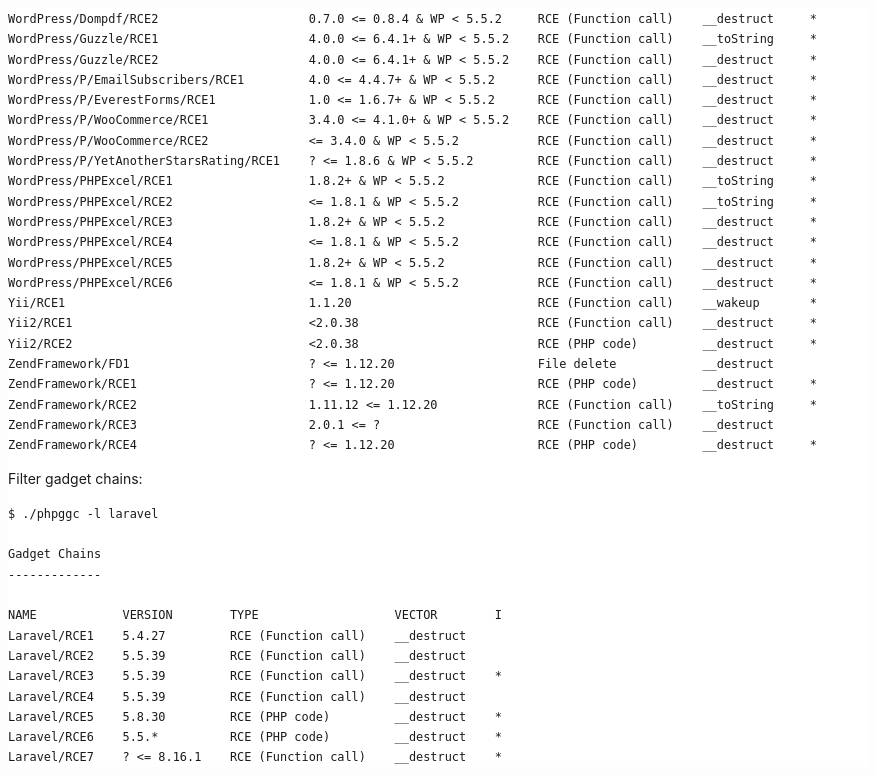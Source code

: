 ```
WordPress/Dompdf/RCE2                     0.7.0 <= 0.8.4 & WP < 5.5.2     RCE (Function call)    __destruct     *    
WordPress/Guzzle/RCE1                     4.0.0 <= 6.4.1+ & WP < 5.5.2    RCE (Function call)    __toString     *    
WordPress/Guzzle/RCE2                     4.0.0 <= 6.4.1+ & WP < 5.5.2    RCE (Function call)    __destruct     *    
WordPress/P/EmailSubscribers/RCE1         4.0 <= 4.4.7+ & WP < 5.5.2      RCE (Function call)    __destruct     *    
WordPress/P/EverestForms/RCE1             1.0 <= 1.6.7+ & WP < 5.5.2      RCE (Function call)    __destruct     *    
WordPress/P/WooCommerce/RCE1              3.4.0 <= 4.1.0+ & WP < 5.5.2    RCE (Function call)    __destruct     *    
WordPress/P/WooCommerce/RCE2              <= 3.4.0 & WP < 5.5.2           RCE (Function call)    __destruct     *    
WordPress/P/YetAnotherStarsRating/RCE1    ? <= 1.8.6 & WP < 5.5.2         RCE (Function call)    __destruct     *    
WordPress/PHPExcel/RCE1                   1.8.2+ & WP < 5.5.2             RCE (Function call)    __toString     *    
WordPress/PHPExcel/RCE2                   <= 1.8.1 & WP < 5.5.2           RCE (Function call)    __toString     *    
WordPress/PHPExcel/RCE3                   1.8.2+ & WP < 5.5.2             RCE (Function call)    __destruct     *    
WordPress/PHPExcel/RCE4                   <= 1.8.1 & WP < 5.5.2           RCE (Function call)    __destruct     *    
WordPress/PHPExcel/RCE5                   1.8.2+ & WP < 5.5.2             RCE (Function call)    __destruct     *    
WordPress/PHPExcel/RCE6                   <= 1.8.1 & WP < 5.5.2           RCE (Function call)    __destruct     *    
Yii/RCE1                                  1.1.20                          RCE (Function call)    __wakeup       *    
Yii2/RCE1                                 <2.0.38                         RCE (Function call)    __destruct     *    
Yii2/RCE2                                 <2.0.38                         RCE (PHP code)         __destruct     *    
ZendFramework/FD1                         ? <= 1.12.20                    File delete            __destruct          
ZendFramework/RCE1                        ? <= 1.12.20                    RCE (PHP code)         __destruct     *    
ZendFramework/RCE2                        1.11.12 <= 1.12.20              RCE (Function call)    __toString     *    
ZendFramework/RCE3                        2.0.1 <= ?                      RCE (Function call)    __destruct          
ZendFramework/RCE4                        ? <= 1.12.20                    RCE (PHP code)         __destruct     *

```

Filter gadget chains:

```
$ ./phpggc -l laravel

Gadget Chains
-------------

NAME            VERSION        TYPE                   VECTOR        I    
Laravel/RCE1    5.4.27         RCE (Function call)    __destruct         
Laravel/RCE2    5.5.39         RCE (Function call)    __destruct         
Laravel/RCE3    5.5.39         RCE (Function call)    __destruct    *    
Laravel/RCE4    5.5.39         RCE (Function call)    __destruct         
Laravel/RCE5    5.8.30         RCE (PHP code)         __destruct    *    
Laravel/RCE6    5.5.*          RCE (PHP code)         __destruct    *    
Laravel/RCE7    ? <= 8.16.1    RCE (Function call)    __destruct    *

```